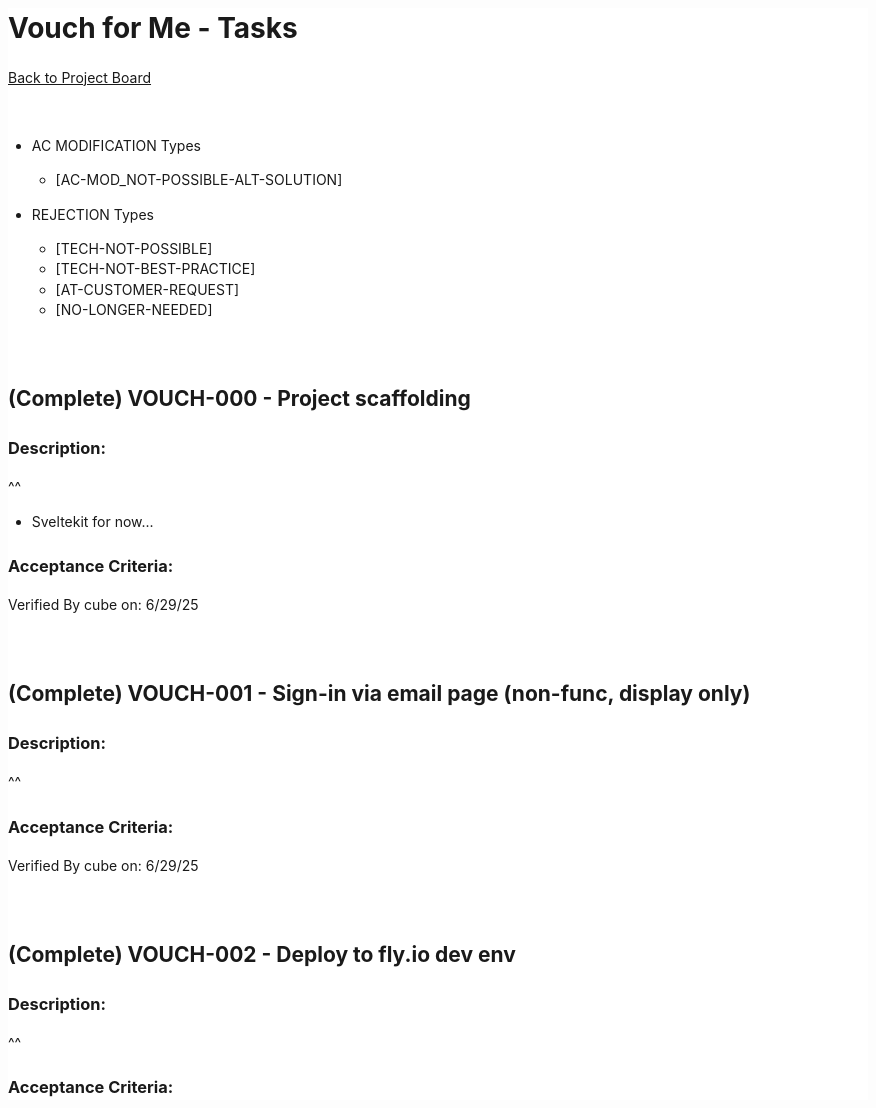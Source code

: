 # Vouch for Me - Tasks

[Back to Project Board](./BOARD.md)

<br>

- AC MODIFICATION Types
  - [AC-MOD_NOT-POSSIBLE-ALT-SOLUTION]

- REJECTION Types
  - [TECH-NOT-POSSIBLE]
  - [TECH-NOT-BEST-PRACTICE]
  - [AT-CUSTOMER-REQUEST]
  - [NO-LONGER-NEEDED]

<br>

## (Complete) VOUCH-000 - Project scaffolding

### Description:

^^

- Sveltekit for now...

### Acceptance Criteria:

Verified By cube on: 6/29/25

<br>

## (Complete) VOUCH-001 - Sign-in via email page (non-func, display only)

### Description:

^^

### Acceptance Criteria:

Verified By cube on: 6/29/25

<br>

## (Complete) VOUCH-002 - Deploy to fly.io dev env

### Description:

^^

### Acceptance Criteria:

